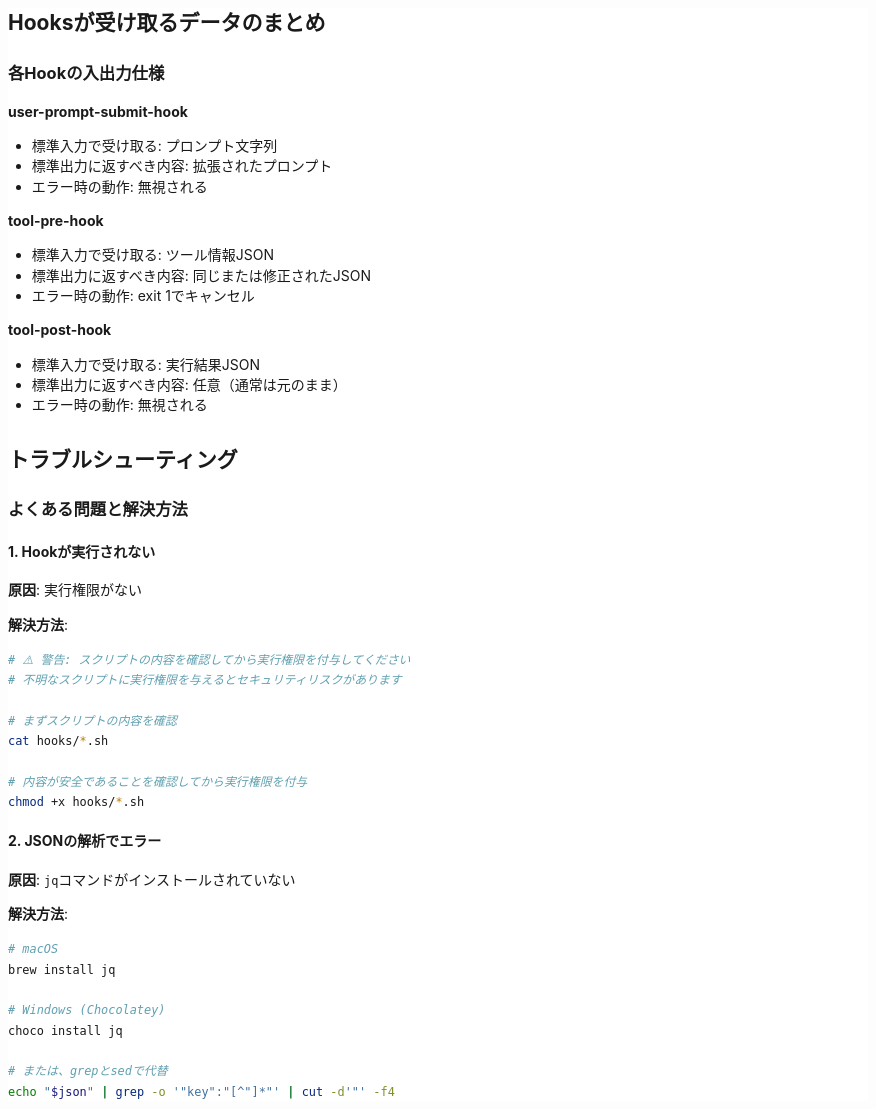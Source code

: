 ## Hooksが受け取るデータのまとめ

### 各Hookの入出力仕様

**user-prompt-submit-hook**
- 標準入力で受け取る: プロンプト文字列
- 標準出力に返すべき内容: 拡張されたプロンプト
- エラー時の動作: 無視される

**tool-pre-hook**
- 標準入力で受け取る: ツール情報JSON
- 標準出力に返すべき内容: 同じまたは修正されたJSON
- エラー時の動作: exit 1でキャンセル

**tool-post-hook**
- 標準入力で受け取る: 実行結果JSON
- 標準出力に返すべき内容: 任意（通常は元のまま）
- エラー時の動作: 無視される

## トラブルシューティング

### よくある問題と解決方法

#### 1. Hookが実行されない

**原因**: 実行権限がない

**解決方法**:
```bash
# ⚠️ 警告: スクリプトの内容を確認してから実行権限を付与してください
# 不明なスクリプトに実行権限を与えるとセキュリティリスクがあります

# まずスクリプトの内容を確認
cat hooks/*.sh

# 内容が安全であることを確認してから実行権限を付与
chmod +x hooks/*.sh
```

#### 2. JSONの解析でエラー

**原因**: `jq`コマンドがインストールされていない

**解決方法**:
```bash
# macOS
brew install jq

# Windows (Chocolatey)
choco install jq

# または、grepとsedで代替
echo "$json" | grep -o '"key":"[^"]*"' | cut -d'"' -f4
```
